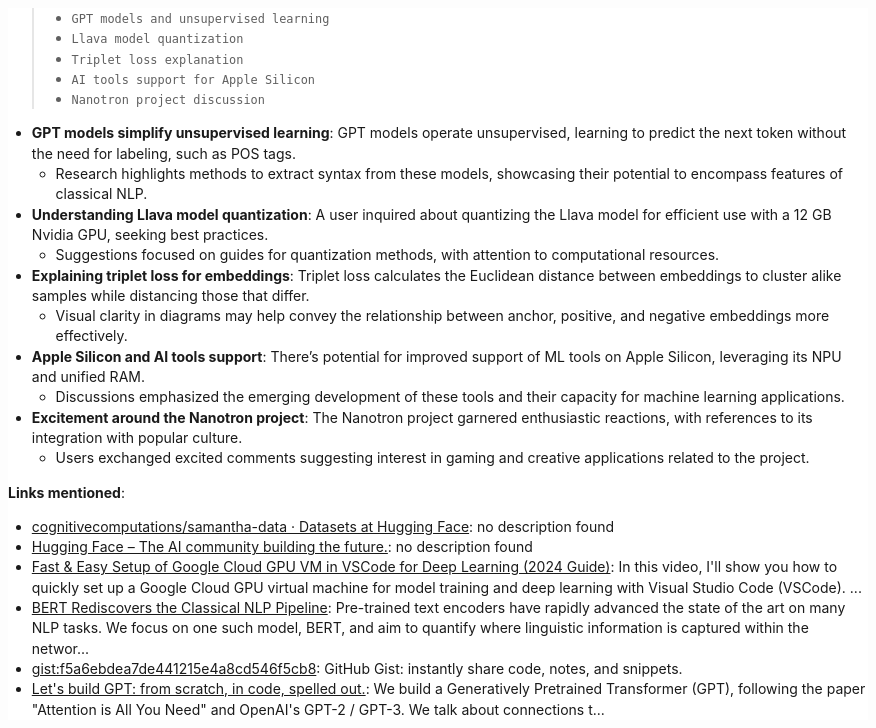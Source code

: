 > - `GPT models and unsupervised learning`
> - `Llava model quantization`
> - `Triplet loss explanation`
> - `AI tools support for Apple Silicon`
> - `Nanotron project discussion` 


- **GPT models simplify unsupervised learning**: GPT models operate unsupervised, learning to predict the next token without the need for labeling, such as POS tags.
   - Research highlights methods to extract syntax from these models, showcasing their potential to encompass features of classical NLP.
- **Understanding Llava model quantization**: A user inquired about quantizing the Llava model for efficient use with a 12 GB Nvidia GPU, seeking best practices.
   - Suggestions focused on guides for quantization methods, with attention to computational resources.
- **Explaining triplet loss for embeddings**: Triplet loss calculates the Euclidean distance between embeddings to cluster alike samples while distancing those that differ.
   - Visual clarity in diagrams may help convey the relationship between anchor, positive, and negative embeddings more effectively.
- **Apple Silicon and AI tools support**: There’s potential for improved support of ML tools on Apple Silicon, leveraging its NPU and unified RAM.
   - Discussions emphasized the emerging development of these tools and their capacity for machine learning applications.
- **Excitement around the Nanotron project**: The Nanotron project garnered enthusiastic reactions, with references to its integration with popular culture.
   - Users exchanged excited comments suggesting interest in gaming and creative applications related to the project.


<div class="linksMentioned">

<strong>Links mentioned</strong>:

<ul>
<li>
<a href="https://huggingface.co/datasets/cognitivecomputations/samantha-data">cognitivecomputations/samantha-data · Datasets at Hugging Face</a>: no description found</li><li><a href="https://huggingface.co/settings/organizations>">Hugging Face – The AI community building the future.</a>: no description found</li><li><a href="https://www.youtube.com/watch?v=Cb13DAB59Po">Fast &amp; Easy Setup of Google Cloud GPU VM in VSCode for Deep Learning (2024 Guide)</a>: In this video, I&#39;ll show you how to quickly set up a Google Cloud GPU virtual machine for model training and deep learning with Visual Studio Code (VSCode). ...</li><li><a href="https://arxiv.org/abs/1905.05950">BERT Rediscovers the Classical NLP Pipeline</a>: Pre-trained text encoders have rapidly advanced the state of the art on many NLP tasks. We focus on one such model, BERT, and aim to quantify where linguistic information is captured within the networ...</li><li><a href="https://gist.github.com/Getty/f5a6ebdea7de441215e4a8cd546f5cb8">gist:f5a6ebdea7de441215e4a8cd546f5cb8</a>: GitHub Gist: instantly share code, notes, and snippets.</li><li><a href="https://www.youtube.com/watch?v=kCc8FmEb1nY">Let&#39;s build GPT: from scratch, in code, spelled out.</a>: We build a Generatively Pretrained Transformer (GPT), following the paper &quot;Attention is All You Need&quot; and OpenAI&#39;s GPT-2 / GPT-3. We talk about connections t...
</li>
</ul>

</div>
  